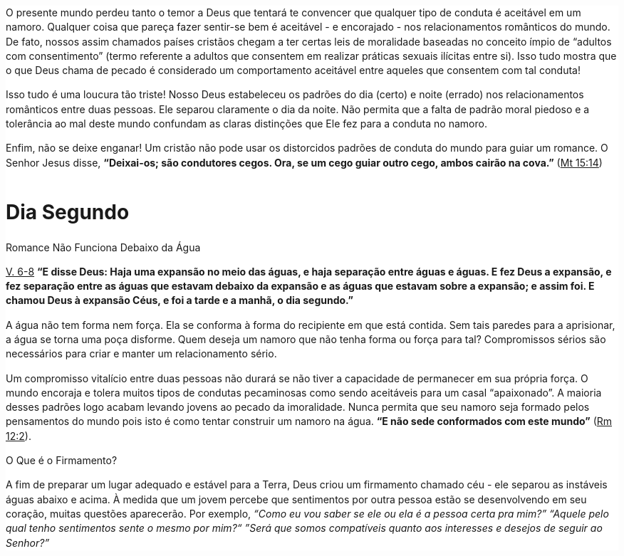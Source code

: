 O presente mundo perdeu tanto o temor a Deus que tentará te convencer
que qualquer tipo de conduta é aceitável em um namoro. Qualquer coisa
que pareça fazer sentir-se bem é aceitável - e encorajado - nos
relacionamentos românticos do mundo. De fato, nossos assim chamados
países cristãos chegam a ter certas leis de moralidade baseadas no
conceito ímpio de “adultos com consentimento” (termo referente a adultos
que consentem em realizar práticas sexuais ilícitas entre si). Isso tudo
mostra que o que Deus chama de pecado é considerado um comportamento
aceitável entre aqueles que consentem com tal conduta!

Isso tudo é uma loucura tão triste! Nosso Deus estabeleceu os padrões do
dia (certo) e noite (errado) nos relacionamentos românticos entre duas
pessoas. Ele separou claramente o dia da noite. Não permita que a falta
de padrão moral piedoso e a tolerância ao mal deste mundo confundam as
claras distinções que Ele fez para a conduta no namoro.

Enfim, não se deixe enganar! Um cristão não pode usar os distorcidos
padrões de conduta do mundo para guiar um romance. O Senhor Jesus disse,
__“Deixai-os; são condutores cegos. Ora, se um cego guiar outro cego,
ambos cairão na cova.”__ ([Mt
15:14](http://bibliaonline.com.br/acf/mt/15/14))



Dia Segundo
===========

Romance Não Funciona Debaixo da Água

[V. 6-8](http://bibliaonline.com.br/acf/gn/1/6-8) __“E disse Deus: Haja
uma expansão no meio das águas, e haja separação entre águas e águas. E
fez Deus a expansão, e fez separação entre as águas que estavam debaixo
da expansão e as águas que estavam sobre a expansão; e assim foi. E
chamou Deus à expansão Céus, e foi a tarde e a manhã, o dia segundo.”__


A água não tem forma nem força. Ela se conforma à forma do recipiente em
que está contida. Sem tais paredes para a aprisionar, a água se torna
uma poça disforme. Quem deseja um namoro que não tenha forma ou força
para tal? Compromissos sérios são necessários para criar e manter um
relacionamento sério.

Um compromisso vitalício entre duas pessoas não durará se não tiver a
capacidade de permanecer em sua própria força. O mundo encoraja e tolera
muitos tipos de condutas pecaminosas como sendo aceitáveis para um casal
“apaixonado”. A maioria desses padrões logo acabam levando jovens ao
pecado da imoralidade. Nunca permita que seu namoro seja formado pelos
pensamentos do mundo pois isto é como tentar construir um namoro na
água. __“E não sede conformados com este mundo”__ ([Rm
12:2](http://bibliaonline.com.br/acf/rm/12/2)).

O Que é o Firmamento?

A fim de preparar um lugar adequado e estável para a Terra, Deus criou
um firmamento chamado céu - ele separou as instáveis águas abaixo e
acima. À medida que um jovem percebe que sentimentos por outra pessoa
estão se desenvolvendo em seu coração, muitas questões aparecerão. Por
exemplo, *“Como eu vou saber se ele ou ela é a pessoa certa pra mim?”
“Aquele pelo qual tenho sentimentos sente o mesmo por mim?“ ”Será que
somos compatíveis quanto aos interesses e desejos de seguir ao Senhor?”*
